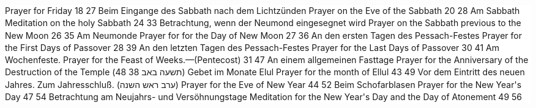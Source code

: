 <td align="LEFT">Prayer for Friday</td>
<td align="CENTER">18</td>
</tr>   <tr>
<td align="CENTER" height="17">27</td>
<td align="LEFT">Beim Eingange des Sabbath nach dem Lichtzünden</td>
<td align="LEFT">Prayer on the Eve of the Sabbath</td>
<td align="CENTER">20</td>
</tr>   <tr>
<td align="CENTER" height="17">28</td>
<td align="LEFT">Am Sabbath</td>
<td align="LEFT">Meditation on the holy Sabbath</td>
<td align="CENTER">24</td>
</tr>   <tr>
<td align="CENTER" height="17">33</td>
<td align="LEFT">Betrachtung, wenn der Neumond eingesegnet wird</td>
<td align="LEFT">Prayer on the Sabbath previous to the New Moon</td>
<td align="CENTER">26</td>
</tr>   <tr>
<td align="CENTER" height="17">35</td>
<td align="LEFT">Am Neumonde</td>
<td align="LEFT">Prayer for for the Day of New Moon</td>
<td align="CENTER">27</td>
</tr>   <tr>
<td align="CENTER" height="17">36</td>
<td align="LEFT">An den ersten Tagen des Pessach-Festes</td>
<td align="LEFT">Prayer for the First Days of Passover</td>
<td align="CENTER">28</td>
</tr>   <tr>
<td align="CENTER" height="17">39</td>
<td align="LEFT">An den letzten Tagen des Pessach-Festes</td>
<td align="LEFT">Prayer for the Last Days of Passover</td>
<td align="CENTER">30</td>
</tr>   <tr>
<td align="CENTER" height="17">41</td>
<td align="LEFT">Am Wochenfeste.</td>
<td align="LEFT">Prayer for the Feast of Weeks.—(Pentecost)</td>
<td align="CENTER">31</td>
</tr>   <tr>
<td align="CENTER" height="18">47</td>
<td align="LEFT">An einem allgemeinen Fasttage</td>
<td align="LEFT">Prayer for the Anniversary of the Destruction of the Temple (‏(תשעה באב</td>
<td align="CENTER">38</td>
</tr>   <tr>
<td align="CENTER" height="17">48</td>
<td align="LEFT">Gebet im Monate Elul</td>
<td align="LEFT">Prayer for the month of Ellul</td>
<td align="CENTER">43</td>
</tr>   <tr>
<td align="CENTER" height="18">49</td>
<td align="LEFT">Vor dem Eintritt des neuen Jahres. Zum Jahresschluß. (ערב ראש השנה‎‎)</td>
<td align="LEFT">Prayer for the Eve of New Year</td>
<td align="CENTER">44</td>
</tr>   <tr>
<td align="CENTER" height="17">52</td>
<td align="LEFT">Beim Schofarblasen</td>
<td align="LEFT">Prayer for the New Year's Day</td>
<td align="CENTER">47</td>
</tr>   <tr>
<td align="CENTER" height="17">54</td>
<td align="LEFT">Betrachtung am Neujahrs- und Versöhnungstage</td>
<td align="LEFT">Meditation for the New Year's Day and the Day of Atonement</td>
<td align="CENTER">49</td>
</tr>   <tr>
<td align="CENTER" height="18">56</td>
